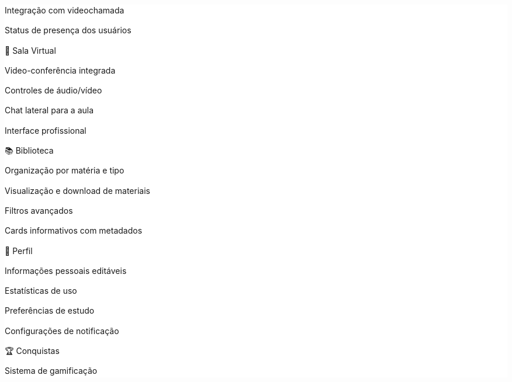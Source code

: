 

Integração com videochamada



Status de presença dos usuários

🎥 Sala Virtual





Video-conferência integrada



Controles de áudio/vídeo



Chat lateral para a aula



Interface profissional

📚 Biblioteca





Organização por matéria e tipo



Visualização e download de materiais



Filtros avançados



Cards informativos com metadados

👤 Perfil





Informações pessoais editáveis



Estatísticas de uso



Preferências de estudo



Configurações de notificação

🏆 Conquistas





Sistema de gamificação

